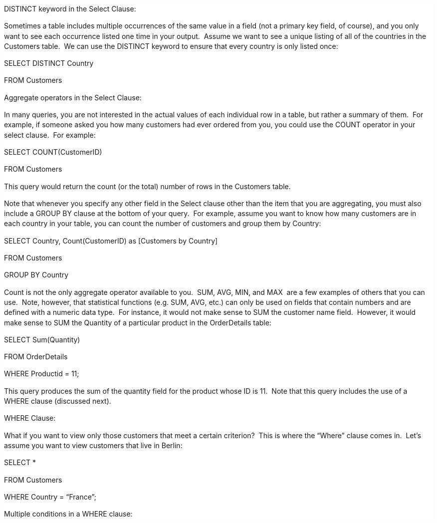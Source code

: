 DISTINCT keyword in the Select Clause:

Sometimes a table includes multiple occurrences of the same value in a field (not a primary key field, of course), and you only want to see each occurrence listed one time in your output.&nbsp; Assume we want to see a unique listing of all of the countries in the Customers table.&nbsp; We can use the DISTINCT keyword to ensure that every country is only listed once:

SELECT DISTINCT Country

FROM Customers

Aggregate operators in the Select Clause:

In many queries, you are not interested in the actual values of each individual row in a table, but rather a summary of them.&nbsp; For example, if someone asked you how many customers had ever ordered from you, you could use the COUNT operator in your select clause.&nbsp; For example:

SELECT COUNT(CustomerID)

FROM Customers

This query would return the count (or the total) number of rows in the Customers table.

Note that whenever you specify any other field in the Select clause other than the item that you are aggregating, you must also include a GROUP BY clause at the bottom of your query.&nbsp; For example, assume you want to know how many customers are in each country in your table, you can count the number of customers and group them by Country:

SELECT Country, Count(CustomerID) as [Customers by Country]

FROM Customers

GROUP BY Country

Count is not the only aggregate operator available to you.&nbsp; SUM, AVG, MIN, and MAX&nbsp; are a few examples of others that you can use.&nbsp; Note, however, that statistical functions (e.g. SUM, AVG, etc.) can only be used on fields that contain numbers and are defined with a numeric data type.&nbsp; For instance, it would not make sense to SUM the customer name field.&nbsp; However, it would make sense to SUM the Quantity of a particular product in the OrderDetails table:

SELECT Sum(Quantity)

FROM OrderDetails

WHERE Productid = 11;

This query produces the sum of the quantity field for the product whose ID is 11.&nbsp; Note that this query includes the use of a WHERE clause (discussed next).

WHERE Clause:

What if you want to view only those customers that meet a certain criterion?&nbsp; This is where the “Where” clause comes in.&nbsp; Let’s assume you want to view customers that live in Berlin:

SELECT *

FROM Customers

WHERE Country = “France”;

Multiple conditions in a WHERE clause:
